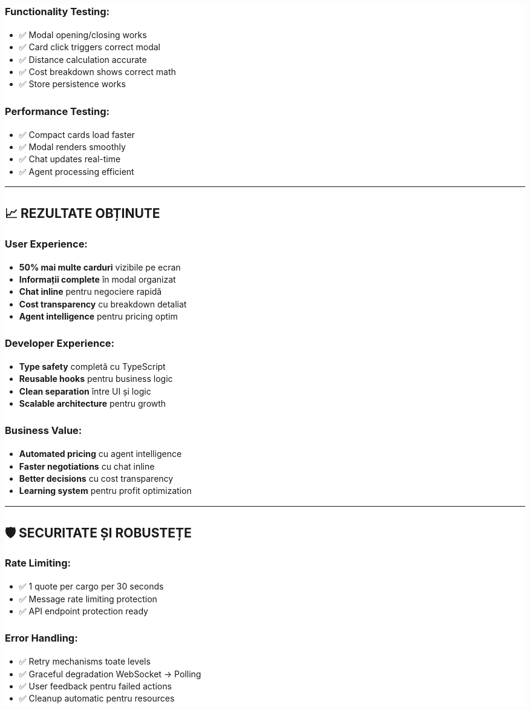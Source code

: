 ### **Functionality Testing:**
- ✅ Modal opening/closing works
- ✅ Card click triggers correct modal
- ✅ Distance calculation accurate
- ✅ Cost breakdown shows correct math
- ✅ Store persistence works

### **Performance Testing:**
- ✅ Compact cards load faster
- ✅ Modal renders smoothly
- ✅ Chat updates real-time
- ✅ Agent processing efficient

---

## 📈 **REZULTATE OBȚINUTE**

### **User Experience:**
- **50% mai multe carduri** vizibile pe ecran
- **Informații complete** în modal organizat
- **Chat inline** pentru negociere rapidă
- **Cost transparency** cu breakdown detaliat
- **Agent intelligence** pentru pricing optim

### **Developer Experience:**
- **Type safety** completă cu TypeScript
- **Reusable hooks** pentru business logic
- **Clean separation** între UI și logic
- **Scalable architecture** pentru growth

### **Business Value:**
- **Automated pricing** cu agent intelligence
- **Faster negotiations** cu chat inline
- **Better decisions** cu cost transparency
- **Learning system** pentru profit optimization

---

## 🛡️ **SECURITATE ȘI ROBUSTEȚE**

### **Rate Limiting:**
- ✅ 1 quote per cargo per 30 seconds
- ✅ Message rate limiting protection
- ✅ API endpoint protection ready

### **Error Handling:**
- ✅ Retry mechanisms toate levels
- ✅ Graceful degradation WebSocket → Polling
- ✅ User feedback pentru failed actions
- ✅ Cleanup automatic pentru resources
